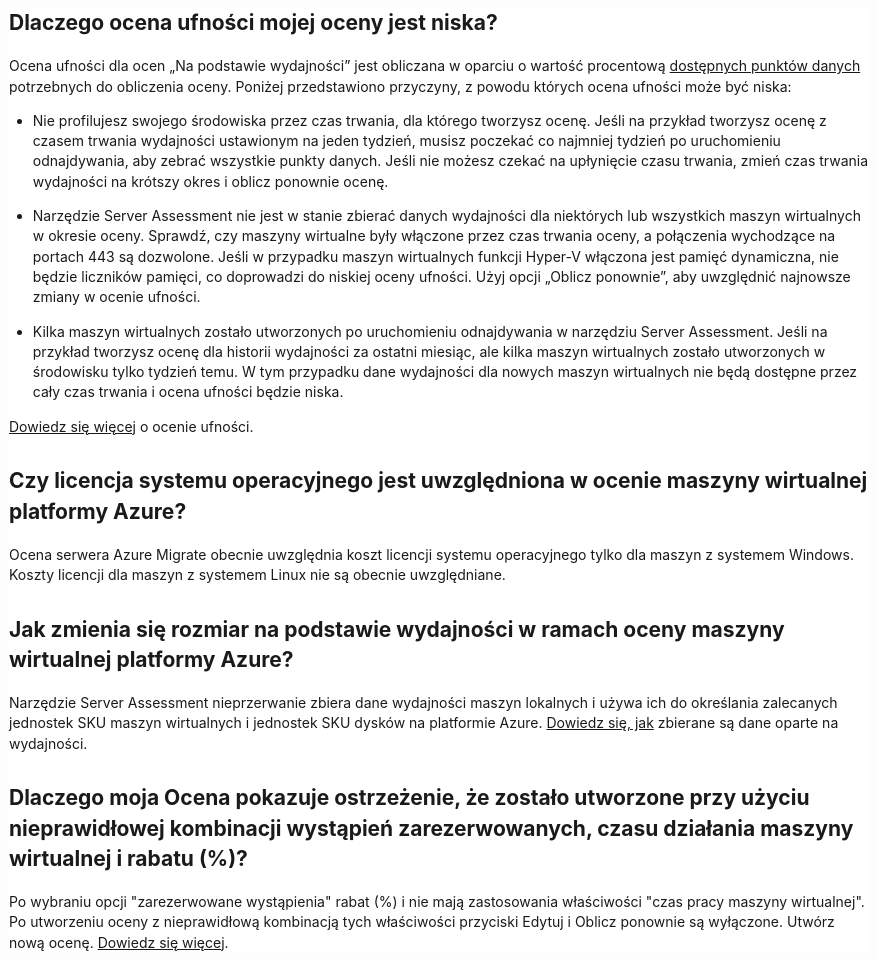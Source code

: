 ## <a name="why-is-the-confidence-rating-of-my-assessment-low"></a>Dlaczego ocena ufności mojej oceny jest niska?

Ocena ufności dla ocen „Na podstawie wydajności” jest obliczana w oparciu o wartość procentową [dostępnych punktów danych](https://docs.microsoft.com/azure/migrate/concepts-assessment-calculation#ratings) potrzebnych do obliczenia oceny. Poniżej przedstawiono przyczyny, z powodu których ocena ufności może być niska:

- Nie profilujesz swojego środowiska przez czas trwania, dla którego tworzysz ocenę. Jeśli na przykład tworzysz ocenę z czasem trwania wydajności ustawionym na jeden tydzień, musisz poczekać co najmniej tydzień po uruchomieniu odnajdywania, aby zebrać wszystkie punkty danych. Jeśli nie możesz czekać na upłynięcie czasu trwania, zmień czas trwania wydajności na krótszy okres i oblicz ponownie ocenę.
 
- Narzędzie Server Assessment nie jest w stanie zbierać danych wydajności dla niektórych lub wszystkich maszyn wirtualnych w okresie oceny. Sprawdź, czy maszyny wirtualne były włączone przez czas trwania oceny, a połączenia wychodzące na portach 443 są dozwolone. Jeśli w przypadku maszyn wirtualnych funkcji Hyper-V włączona jest pamięć dynamiczna, nie będzie liczników pamięci, co doprowadzi do niskiej oceny ufności. Użyj opcji „Oblicz ponownie”, aby uwzględnić najnowsze zmiany w ocenie ufności. 

- Kilka maszyn wirtualnych zostało utworzonych po uruchomieniu odnajdywania w narzędziu Server Assessment. Jeśli na przykład tworzysz ocenę dla historii wydajności za ostatni miesiąc, ale kilka maszyn wirtualnych zostało utworzonych w środowisku tylko tydzień temu. W tym przypadku dane wydajności dla nowych maszyn wirtualnych nie będą dostępne przez cały czas trwania i ocena ufności będzie niska.

[Dowiedz się więcej](https://docs.microsoft.com/azure/migrate/concepts-assessment-calculation#confidence-ratings-performance-based) o ocenie ufności.

## <a name="is-the-operating-system-license-included-in-an-azure-vm-assessment"></a>Czy licencja systemu operacyjnego jest uwzględniona w ocenie maszyny wirtualnej platformy Azure?

Ocena serwera Azure Migrate obecnie uwzględnia koszt licencji systemu operacyjnego tylko dla maszyn z systemem Windows. Koszty licencji dla maszyn z systemem Linux nie są obecnie uwzględniane.

## <a name="how-does-performance-based-sizing-work-in-an-azure-vm-assessment"></a>Jak zmienia się rozmiar na podstawie wydajności w ramach oceny maszyny wirtualnej platformy Azure?

Narzędzie Server Assessment nieprzerwanie zbiera dane wydajności maszyn lokalnych i używa ich do określania zalecanych jednostek SKU maszyn wirtualnych i jednostek SKU dysków na platformie Azure. [Dowiedz się, jak](concepts-assessment-calculation.md#calculate-sizing-performance-based) zbierane są dane oparte na wydajności.

## <a name="why-is-my-assessment-showing-a-warning-that-it-was-created-with-an-invalid-combination-of-reserved-instances-vm-uptime-and-discount-"></a>Dlaczego moja Ocena pokazuje ostrzeżenie, że zostało utworzone przy użyciu nieprawidłowej kombinacji wystąpień zarezerwowanych, czasu działania maszyny wirtualnej i rabatu (%)?
Po wybraniu opcji "zarezerwowane wystąpienia" rabat (%) i nie mają zastosowania właściwości "czas pracy maszyny wirtualnej". Po utworzeniu oceny z nieprawidłową kombinacją tych właściwości przyciski Edytuj i Oblicz ponownie są wyłączone. Utwórz nową ocenę. [Dowiedz się więcej](https://go.microsoft.com/fwlink/?linkid=2131554).
